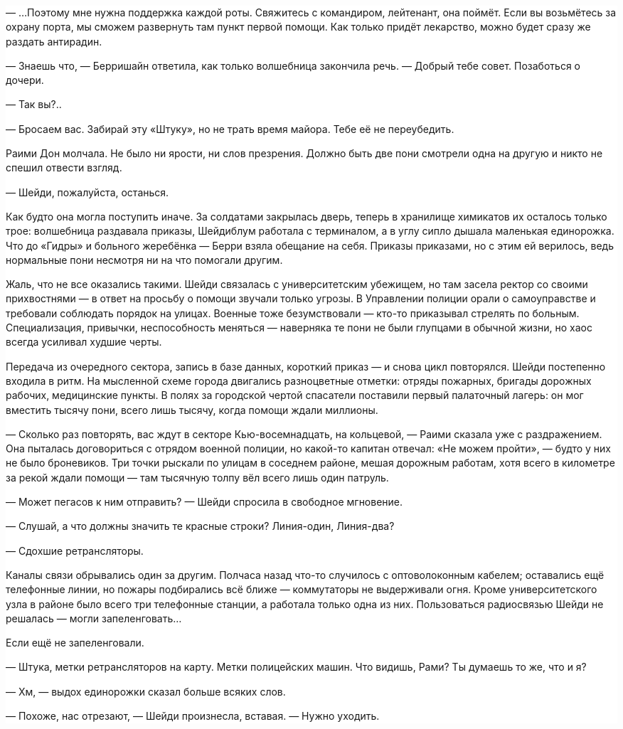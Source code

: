 — …Поэтому мне нужна поддержка каждой роты. Свяжитесь с командиром, лейтенант, она поймёт. Если вы возьмётесь за охрану порта, мы сможем развернуть там пункт первой помощи. Как только придёт лекарство, можно будет сразу же раздать антирадин.

— Знаешь что, — Берришайн ответила, как только волшебница закончила речь. — Добрый тебе совет. Позаботься о дочери.

— Так вы?..

— Бросаем вас. Забирай эту «Штуку», но не трать время майора. Тебе её не переубедить.

Раими Дон молчала. Не было ни ярости, ни слов презрения. Должно быть две пони смотрели одна на другую и никто не спешил отвести взгляд.

— Шейди, пожалуйста, останься.

Как будто она могла поступить иначе. За солдатами закрылась дверь, теперь в хранилище химикатов их осталось только трое: волшебница раздавала приказы, Шейдиблум работала с терминалом, а в углу сипло дышала маленькая единорожка. Что до «Гидры» и больного жеребёнка — Берри взяла обещание на себя. Приказы приказами, но с этим ей верилось, ведь нормальные пони несмотря ни на что помогали другим.

Жаль, что не все оказались такими. Шейди связалась с университетским убежищем, но там засела ректор со своими прихвостнями — в ответ на просьбу о помощи звучали только угрозы. В Управлении полиции орали о самоуправстве и требовали соблюдать порядок на улицах. Военные тоже безумствовали — кто-то приказывал стрелять по больным. Специализация, привычки, неспособность меняться — наверняка те пони не были глупцами в обычной жизни, но хаос всегда усиливал худшие черты.

Передача из очередного сектора, запись в базе данных, короткий приказ — и снова цикл повторялся. Шейди постепенно входила в ритм. На мысленной схеме города двигались разноцветные отметки: отряды пожарных, бригады дорожных рабочих, медицинские пункты. В полях за городской чертой спасатели поставили первый палаточный лагерь: он мог вместить тысячу пони, всего лишь тысячу, когда помощи ждали миллионы.

— Сколько раз повторять, вас ждут в секторе Кью-восемнадцать, на кольцевой, — Раими сказала уже с раздражением. Она пыталась договориться с отрядом военной полиции, но какой-то капитан отвечал: «Не можем пройти», — будто у них не было броневиков. Три точки рыскали по улицам в соседнем районе, мешая дорожным работам, хотя всего в километре за рекой ждали помощи — там тысячную толпу вёл всего лишь один патруль.

— Может пегасов к ним отправить? — Шейди спросила в свободное мгновение.

— Слушай, а что должны значить те красные строки? Линия-один, Линия-два?

— Сдохшие ретрансляторы.

Каналы связи обрывались один за другим. Полчаса назад что-то случилось с оптоволоконным кабелем; оставались ещё телефонные линии, но пожары подбирались всё ближе — коммутаторы не выдерживали огня. Кроме университетского узла в районе было всего три телефонные станции, а работала только одна из них. Пользоваться радиосвязью Шейди не решалась — могли запеленговать…

Если ещё не запеленговали.

— Штука, метки ретрансляторов на карту. Метки полицейских машин. Что видишь, Рами? Ты думаешь то же, что и я?

— Хм, — выдох единорожки сказал больше всяких слов.

— Похоже, нас отрезают, — Шейди произнесла, вставая. — Нужно уходить.
